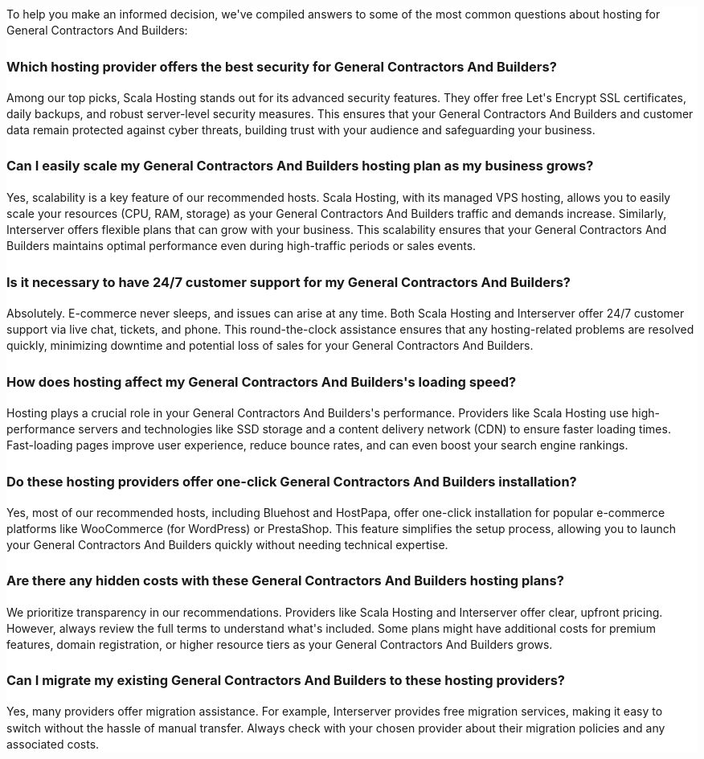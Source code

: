 To help you make an informed decision, we've compiled answers to some of the most common questions about hosting for General Contractors And Builders:

### Which hosting provider offers the best security for General Contractors And Builders? 
Among our top picks, Scala Hosting stands out for its advanced security features. They offer free Let's Encrypt SSL certificates, daily backups, and robust server-level security measures. This ensures that your General Contractors And Builders and customer data remain protected against cyber threats, building trust with your audience and safeguarding your business.

### Can I easily scale my General Contractors And Builders hosting plan as my business grows? 
Yes, scalability is a key feature of our recommended hosts. Scala Hosting, with its managed VPS hosting, allows you to easily scale your resources (CPU, RAM, storage) as your General Contractors And Builders traffic and demands increase. Similarly, Interserver offers flexible plans that can grow with your business. This scalability ensures that your General Contractors And Builders maintains optimal performance even during high-traffic periods or sales events.

### Is it necessary to have 24/7 customer support for my General Contractors And Builders? 
Absolutely. E-commerce never sleeps, and issues can arise at any time. Both Scala Hosting and Interserver offer 24/7 customer support via live chat, tickets, and phone. This round-the-clock assistance ensures that any hosting-related problems are resolved quickly, minimizing downtime and potential loss of sales for your General Contractors And Builders.

### How does hosting affect my General Contractors And Builders's loading speed? 
Hosting plays a crucial role in your General Contractors And Builders's performance. Providers like Scala Hosting use high-performance servers and technologies like SSD storage and a content delivery network (CDN) to ensure faster loading times. Fast-loading pages improve user experience, reduce bounce rates, and can even boost your search engine rankings.

### Do these hosting providers offer one-click General Contractors And Builders installation? 
Yes, most of our recommended hosts, including Bluehost and HostPapa, offer one-click installation for popular e-commerce platforms like WooCommerce (for WordPress) or PrestaShop. This feature simplifies the setup process, allowing you to launch your General Contractors And Builders quickly without needing technical expertise.

### Are there any hidden costs with these General Contractors And Builders hosting plans? 
We prioritize transparency in our recommendations. Providers like Scala Hosting and Interserver offer clear, upfront pricing. However, always review the full terms to understand what's included. Some plans might have additional costs for premium features, domain registration, or higher resource tiers as your General Contractors And Builders grows.

### Can I migrate my existing General Contractors And Builders to these hosting providers? 
Yes, many providers offer migration assistance. For example, Interserver provides free migration services, making it easy to switch without the hassle of manual transfer. Always check with your chosen provider about their migration policies and any associated costs.
